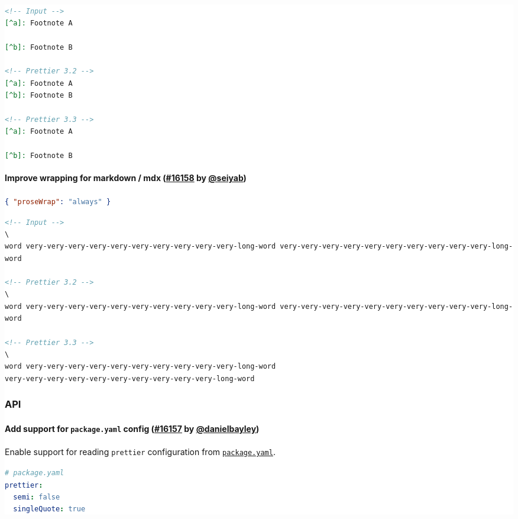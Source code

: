 
```md
<!-- Input -->
[^a]: Footnote A

[^b]: Footnote B

<!-- Prettier 3.2 -->
[^a]: Footnote A
[^b]: Footnote B

<!-- Prettier 3.3 -->
[^a]: Footnote A

[^b]: Footnote B
```

#### Improve wrapping for markdown / mdx ([#16158](https://github.com/prettier/prettier/pull/16158) by [@seiyab](https://github.com/seiyab))

```json
{ "proseWrap": "always" }
```


```md
<!-- Input --> 
\
word very-very-very-very-very-very-very-very-very-very-long-word very-very-very-very-very-very-very-very-very-very-long-word

<!-- Prettier 3.2 -->
\
word very-very-very-very-very-very-very-very-very-very-long-word very-very-very-very-very-very-very-very-very-very-long-word

<!-- Prettier 3.3 -->
\
word very-very-very-very-very-very-very-very-very-very-long-word
very-very-very-very-very-very-very-very-very-very-long-word
```

### API

#### Add support for `package.yaml` config ([#16157](https://github.com/prettier/prettier/pull/16157) by [@danielbayley](https://github.com/danielbayley))

Enable support for reading `prettier` configuration from [`package.yaml`](https://github.com/pnpm/pnpm/pull/1799).

```yaml
# package.yaml
prettier:
  semi: false
  singleQuote: true
```
